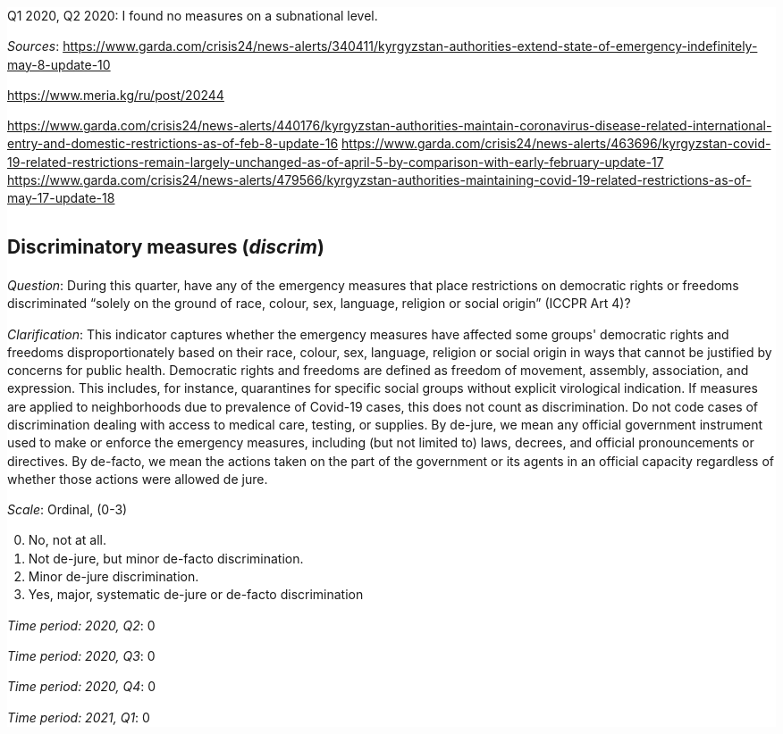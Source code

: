 Q1 2020, Q2 2020: I found no measures on a subnational level. 

*Sources*:
 https://www.garda.com/crisis24/news-alerts/340411/kyrgyzstan-authorities-extend-state-of-emergency-indefinitely-may-8-update-10

https://www.meria.kg/ru/post/20244


https://www.garda.com/crisis24/news-alerts/440176/kyrgyzstan-authorities-maintain-coronavirus-disease-related-international-entry-and-domestic-restrictions-as-of-feb-8-update-16
https://www.garda.com/crisis24/news-alerts/463696/kyrgyzstan-covid-19-related-restrictions-remain-largely-unchanged-as-of-april-5-by-comparison-with-early-february-update-17
https://www.garda.com/crisis24/news-alerts/479566/kyrgyzstan-authorities-maintaining-covid-19-related-restrictions-as-of-may-17-update-18





## Discriminatory measures (*discrim*) 

*Question*: During this quarter, have any of the emergency measures that place restrictions on democratic rights or freedoms discriminated “solely on the ground of race, colour, sex, language, religion or social origin” (ICCPR Art 4)?

 

*Clarification*: This indicator captures whether the emergency measures have affected some groups' democratic rights and freedoms disproportionately based on their race, colour, sex, language, religion or social origin in ways that cannot be justified by concerns for public health. Democratic rights and freedoms are defined as freedom of movement, assembly, association, and expression. This includes, for instance, quarantines for specific social groups without explicit virological indication. If measures are applied to neighborhoods due to prevalence of Covid-19 cases, this does not count as discrimination. Do not code cases of discrimination dealing with access to medical care, testing, or supplies. By de-jure, we mean any official government instrument used to make or enforce the emergency measures, including (but not limited to) laws, decrees, and official pronouncements or directives. By de-facto, we mean the actions taken on the part of the government or its agents in an official capacity regardless of whether those actions were allowed de jure.

 

*Scale*: Ordinal, (0-3) 

 0. No, not at all. 
 1. Not de-jure, but minor de-facto discrimination.  
 2. Minor de-jure discrimination. 
 3. Yes, major, systematic de-jure or de-facto discrimination

 
*Time period: 2020, Q2*: 0

 
*Time period: 2020, Q3*: 0

 
*Time period: 2020, Q4*: 0

 
*Time period: 2021, Q1*: 0

 